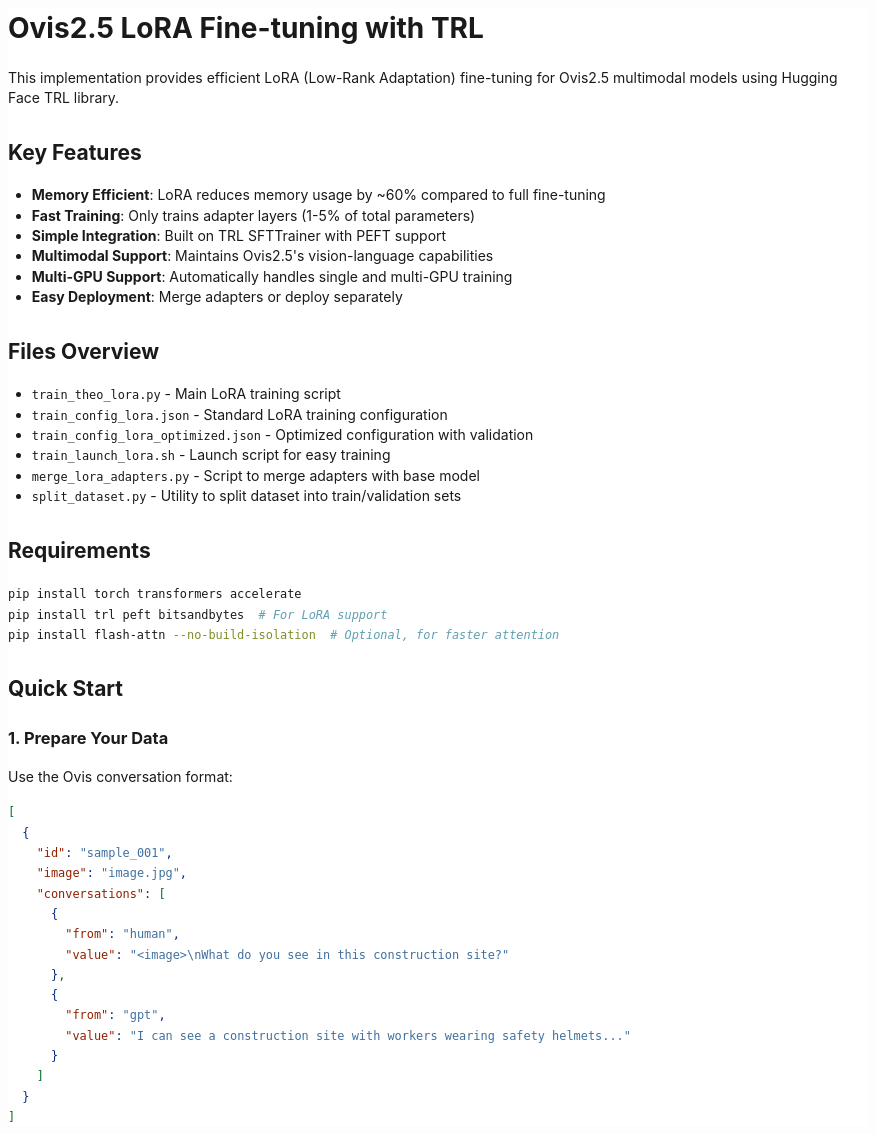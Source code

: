 # Ovis2.5 LoRA Fine-tuning with TRL

This implementation provides efficient LoRA (Low-Rank Adaptation) fine-tuning for Ovis2.5 multimodal models using Hugging Face TRL library.

## Key Features

- **Memory Efficient**: LoRA reduces memory usage by ~60% compared to full fine-tuning
- **Fast Training**: Only trains adapter layers (1-5% of total parameters)
- **Simple Integration**: Built on TRL SFTTrainer with PEFT support
- **Multimodal Support**: Maintains Ovis2.5's vision-language capabilities
- **Multi-GPU Support**: Automatically handles single and multi-GPU training
- **Easy Deployment**: Merge adapters or deploy separately

## Files Overview

- `train_theo_lora.py` - Main LoRA training script
- `train_config_lora.json` - Standard LoRA training configuration  
- `train_config_lora_optimized.json` - Optimized configuration with validation
- `train_launch_lora.sh` - Launch script for easy training
- `merge_lora_adapters.py` - Script to merge adapters with base model
- `split_dataset.py` - Utility to split dataset into train/validation sets

## Requirements

```bash
pip install torch transformers accelerate
pip install trl peft bitsandbytes  # For LoRA support
pip install flash-attn --no-build-isolation  # Optional, for faster attention
```

## Quick Start

### 1. Prepare Your Data

Use the Ovis conversation format:

```json
[
  {
    "id": "sample_001",
    "image": "image.jpg",
    "conversations": [
      {
        "from": "human", 
        "value": "<image>\nWhat do you see in this construction site?"
      },
      {
        "from": "gpt",
        "value": "I can see a construction site with workers wearing safety helmets..."
      }
    ]
  }
]
```
